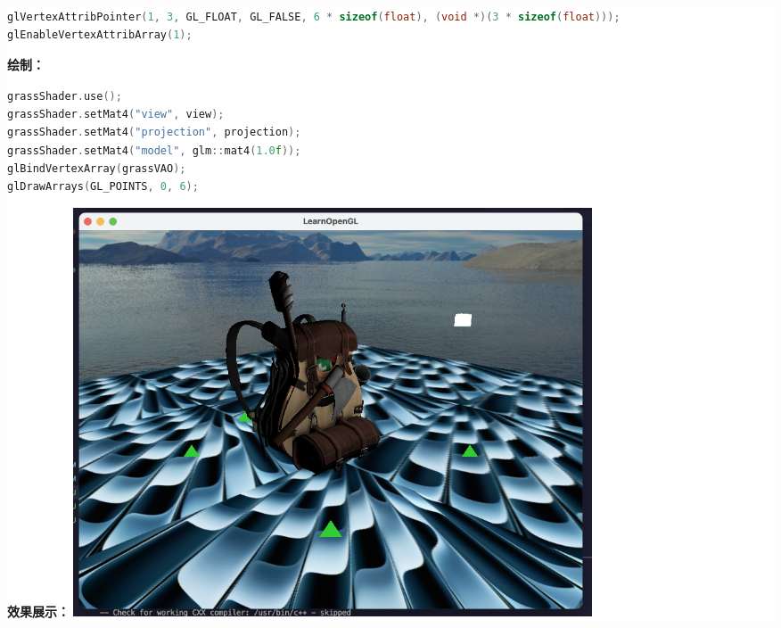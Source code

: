 ```cpp
glVertexAttribPointer(1, 3, GL_FLOAT, GL_FALSE, 6 * sizeof(float), (void *)(3 * sizeof(float)));
glEnableVertexAttribArray(1);
```

**绘制：**

```cpp
grassShader.use();
grassShader.setMat4("view", view);
grassShader.setMat4("projection", projection);
grassShader.setMat4("model", glm::mat4(1.0f));
glBindVertexArray(grassVAO);
glDrawArrays(GL_POINTS, 0, 6);
```

**效果展示：**
![alt text](image-14.png)